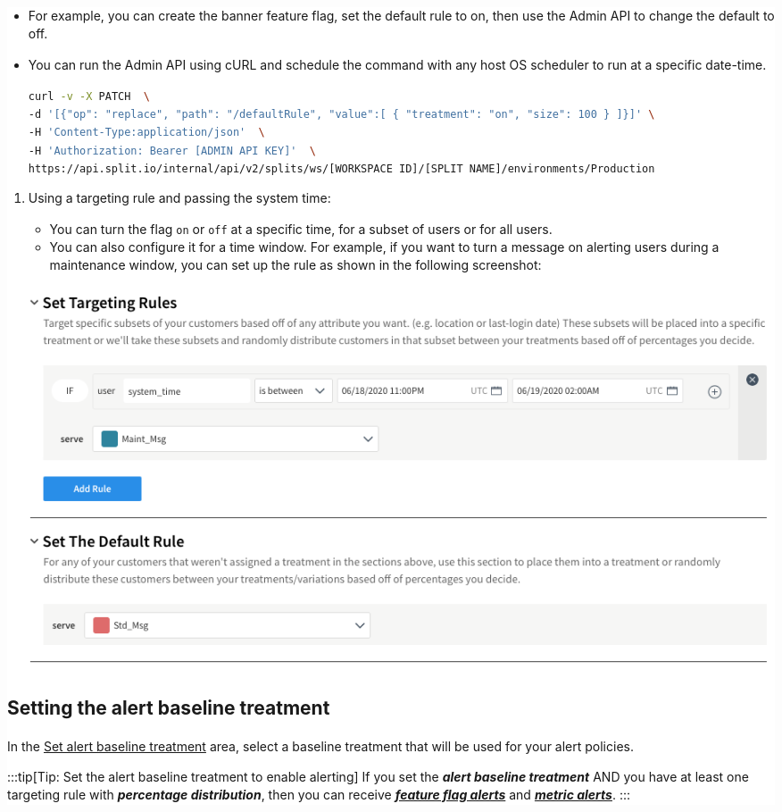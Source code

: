    * For example, you can create the banner feature flag, set the default rule to on, then use the Admin API to change the default to off.
   * You can run the Admin API using cURL and schedule the command with any host OS scheduler to run at a specific date-time.

      ```bash
      curl -v -X PATCH  \
      -d '[{"op": "replace", "path": "/defaultRule", "value":[ { "treatment": "on", "size": 100 } ]}]' \
      -H 'Content-Type:application/json'  \
      -H 'Authorization: Bearer [ADMIN API KEY]'  \
      https://api.split.io/internal/api/v2/splits/ws/[WORKSPACE ID]/[SPLIT NAME]/environments/Production
      ```

1. Using a targeting rule and passing the system time:

   * You can turn the flag `on` or `off` at a specific time, for a subset of users or for all users.
   * You can also configure it for a time window. For example, if you want to turn a message on alerting users during a maintenance window, you can set up the rule as shown in the following screenshot:

   ![](../static/targeting-rule-pass-system-time.png)


## Setting the alert baseline treatment

In the [Set alert baseline treatment](/docs/feature-management-experimentation/feature-management/manage-flags/set-the-alert-baseline-treatment) area, select a baseline treatment that will be used for your alert policies.

:::tip[Tip: Set the alert baseline treatment to enable alerting]
If you set the ___alert baseline treatment___ AND you have at least one targeting rule with ___percentage distribution___, then you can receive ___[feature flag alerts](/docs/feature-management-experimentation/release-monitoring/alerts/automated-alerts-and-notifications/#setting-up-feature-flag-alerting)___ and ___[metric alerts](/docs/feature-management-experimentation/experimentation/metrics/alert-policies/#create-a-metric-alert-policy)___.
:::
